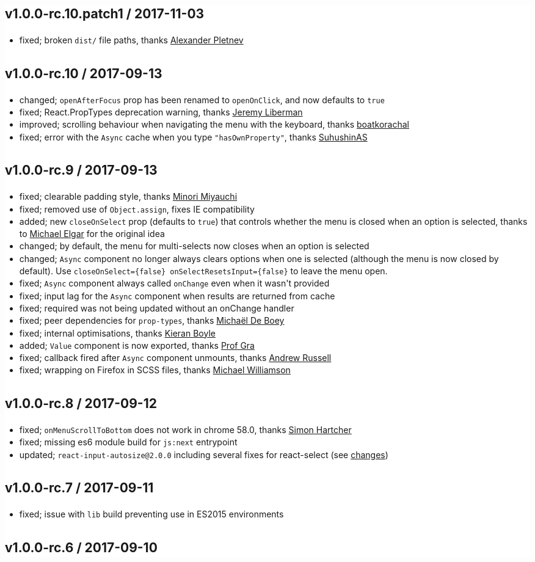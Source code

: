 ## v1.0.0-rc.10.patch1 / 2017-11-03

* fixed; broken `dist/` file paths, thanks [Alexander Pletnev](https://github.com/RusAlex)

## v1.0.0-rc.10 / 2017-09-13

* changed; `openAfterFocus` prop has been renamed to `openOnClick`, and now defaults to `true`
* fixed; React.PropTypes deprecation warning, thanks [Jeremy Liberman](https://github.com/MrLeebo)
* improved; scrolling behaviour when navigating the menu with the keyboard, thanks [boatkorachal](https://github.com/boatkorachal)
* fixed; error with the `Async` cache when you type `"hasOwnProperty"`, thanks [SuhushinAS](https://github.com/SuhushinAS)

## v1.0.0-rc.9 / 2017-09-13

* fixed; clearable padding style, thanks [Minori Miyauchi](https://github.com/mmiyauchi)
* fixed; removed use of `Object.assign`, fixes IE compatibility
* added; new `closeOnSelect` prop (defaults to `true`) that controls whether the menu is closed when an option is selected, thanks to [Michael Elgar](https://github.com/melgar) for the original idea
* changed; by default, the menu for multi-selects now closes when an option is selected
* changed; `Async` component no longer always clears options when one is selected (although the menu is now closed by default). Use `closeOnSelect={false} onSelectResetsInput={false}` to leave the menu open.
* fixed; `Async` component always called `onChange` even when it wasn't provided
* fixed; input lag for the `Async` component when results are returned from cache
* fixed; required was not being updated without an onChange handler
* fixed; peer dependencies for `prop-types`, thanks [Michaël De Boey](https://github.com/MichaelDeBoey)
* fixed; internal optimisations, thanks [Kieran Boyle](https://github.com/dysfunc)
* added; `Value` component is now exported, thanks [Prof Gra](https://github.com/Grahack)
* fixed; callback fired after `Async` component unmounts, thanks [Andrew Russell](https://github.com/DeadHeadRussell)
* fixed; wrapping on Firefox in SCSS files, thanks [Michael Williamson](https://github.com/mwilliamson)

## v1.0.0-rc.8 / 2017-09-12

* fixed; `onMenuScrollToBottom` does not work in chrome 58.0, thanks [Simon Hartcher](https://github.com/deevus)
* fixed; missing es6 module build for `js:next` entrypoint
* updated; `react-input-autosize@2.0.0` including several fixes for react-select (see [changes](https://github.com/JedWatson/react-input-autosize/blob/master/HISTORY.md))

## v1.0.0-rc.7 / 2017-09-11

* fixed; issue with `lib` build preventing use in ES2015 environments

## v1.0.0-rc.6 / 2017-09-10
